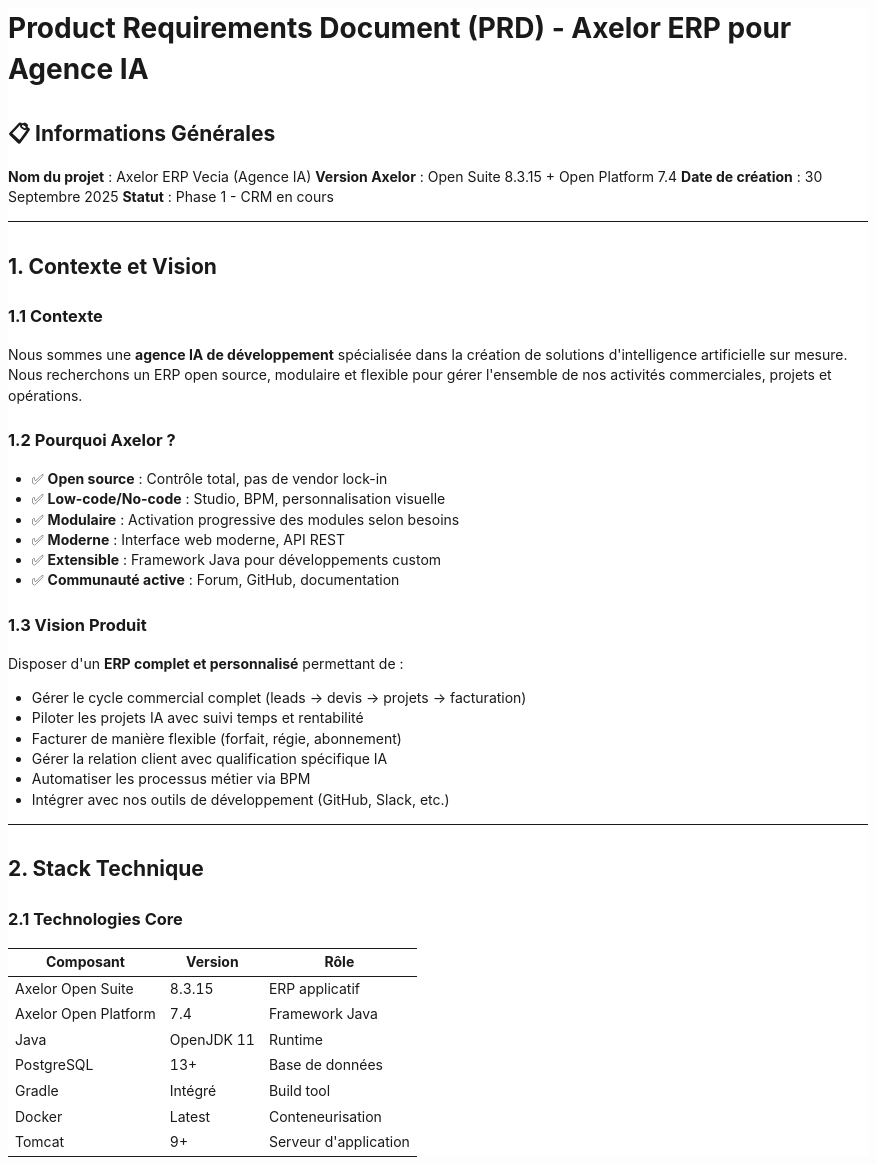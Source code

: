 # Product Requirements Document (PRD) - Axelor ERP pour Agence IA

## 📋 Informations Générales

**Nom du projet** : Axelor ERP Vecia (Agence IA)
**Version Axelor** : Open Suite 8.3.15 + Open Platform 7.4
**Date de création** : 30 Septembre 2025
**Statut** : Phase 1 - CRM en cours

---

## 1. Contexte et Vision

### 1.1 Contexte

Nous sommes une **agence IA de développement** spécialisée dans la création de solutions d'intelligence artificielle sur mesure. Nous recherchons un ERP open source, modulaire et flexible pour gérer l'ensemble de nos activités commerciales, projets et opérations.

### 1.2 Pourquoi Axelor ?

- ✅ **Open source** : Contrôle total, pas de vendor lock-in
- ✅ **Low-code/No-code** : Studio, BPM, personnalisation visuelle
- ✅ **Modulaire** : Activation progressive des modules selon besoins
- ✅ **Moderne** : Interface web moderne, API REST
- ✅ **Extensible** : Framework Java pour développements custom
- ✅ **Communauté active** : Forum, GitHub, documentation

### 1.3 Vision Produit

Disposer d'un **ERP complet et personnalisé** permettant de :

- Gérer le cycle commercial complet (leads → devis → projets → facturation)
- Piloter les projets IA avec suivi temps et rentabilité
- Facturer de manière flexible (forfait, régie, abonnement)
- Gérer la relation client avec qualification spécifique IA
- Automatiser les processus métier via BPM
- Intégrer avec nos outils de développement (GitHub, Slack, etc.)

---

## 2. Stack Technique

### 2.1 Technologies Core

| Composant | Version | Rôle |
|-----------|---------|------|
| Axelor Open Suite | 8.3.15 | ERP applicatif |
| Axelor Open Platform | 7.4 | Framework Java |
| Java | OpenJDK 11 | Runtime |
| PostgreSQL | 13+ | Base de données |
| Gradle | Intégré | Build tool |
| Docker | Latest | Conteneurisation |
| Tomcat | 9+ | Serveur d'application |
